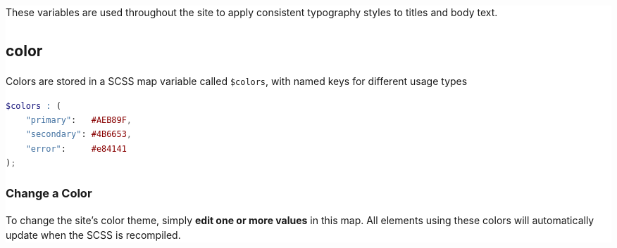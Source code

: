These variables are used throughout the site to apply consistent typography styles to titles and body text.

## color

Colors are stored in a SCSS map variable called `$colors`, with named keys for different usage types
```scss
$colors : (
    "primary":   #AEB89F,
    "secondary": #4B6653,
    "error":     #e84141
);

```

### Change a Color

To change the site’s color theme, simply **edit one or more values** in this map.
All elements using these colors will automatically update when the SCSS is recompiled.

